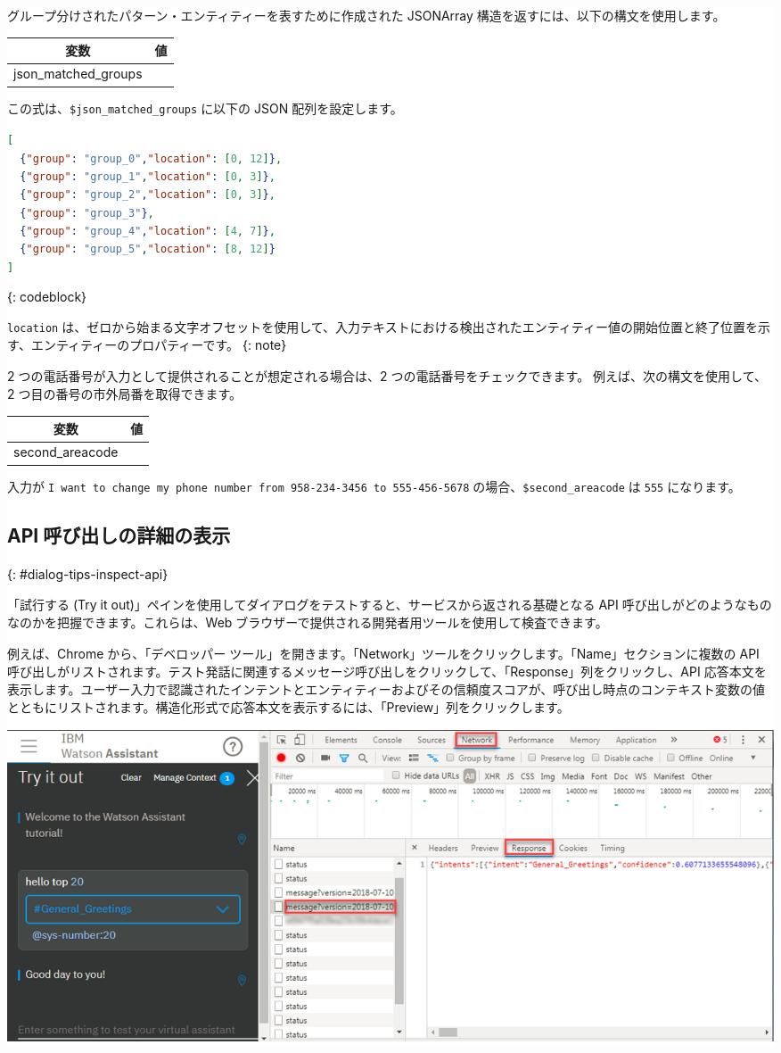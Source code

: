 グループ分けされたパターン・エンティティーを表すために作成された JSONArray 構造を返すには、以下の構文を使用します。

| 変数             | 値                           |
|----------------------|---------------------------------|
| json_matched_groups  | <? @phone_number.groups_json ?> |

この式は、`$json_matched_groups` に以下の JSON 配列を設定します。

```json
[
  {"group": "group_0","location": [0, 12]},
  {"group": "group_1","location": [0, 3]},
  {"group": "group_2","location": [0, 3]},
  {"group": "group_3"},
  {"group": "group_4","location": [4, 7]},
  {"group": "group_5","location": [8, 12]}
]
```
{: codeblock}

`location` は、ゼロから始まる文字オフセットを使用して、入力テキストにおける検出されたエンティティー値の開始位置と終了位置を示す、エンティティーのプロパティーです。
{: note}

2 つの電話番号が入力として提供されることが想定される場合は、2 つの電話番号をチェックできます。 例えば、次の構文を使用して、2 つ目の番号の市外局番を取得できます。

| 変数         | 値                                       |
|------------------|---------------------------------------------|
| second_areacode  | <? entities['phone_number'][1].groups[1] ?> |

入力が `I want to change my phone number from 958-234-3456 to 555-456-5678` の場合、`$second_areacode` は `555` になります。

## API 呼び出しの詳細の表示
{: #dialog-tips-inspect-api}

「試行する (Try it out)」ペインを使用してダイアログをテストすると、サービスから返される基礎となる API 呼び出しがどのようなものなのかを把握できます。これらは、Web ブラウザーで提供される開発者用ツールを使用して検査できます。

例えば、Chrome から、「デベロッパー ツール」を開きます。「Network」ツールをクリックします。「Name」セクションに複数の API 呼び出しがリストされます。テスト発話に関連するメッセージ呼び出しをクリックして、「Response」列をクリックし、API 応答本文を表示します。ユーザー入力で認識されたインテントとエンティティーおよびその信頼度スコアが、呼び出し時点のコンテキスト変数の値とともにリストされます。構造化形式で応答本文を表示するには、「Preview」列をクリックします。

![Chrome Web ブラウザーの開発者用ツールを使用して、API 呼び出しの詳細を表示する方法を示します。](images/api-browser-dev.png)
